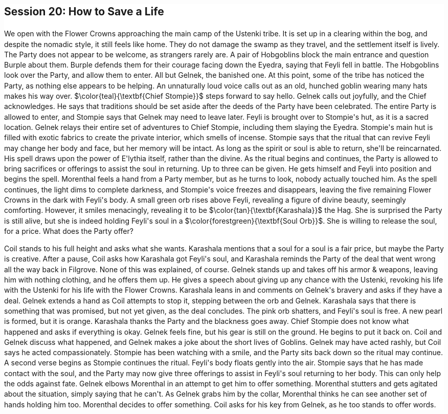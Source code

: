 ## Session 20: How to Save a Life

We open with the Flower Crowns approaching the main camp of the Ustenki tribe. It is set up in a clearing within the bog, and despite the nomadic style, it still feels like home. They do not damage the swamp as they travel, and the settlement itself is lively. The Party does not appear to be welcome, as strangers rarely are. A pair of Hobgoblins block the main entrance and question Burple about them. Burple defends them for their courage facing down the Eyedra, saying that Feyli fell in battle. The Hobgoblins look over the Party, and allow them to enter. All but Gelnek, the banished one. At this point, some of the tribe has noticed the Party, as nothing else appears to be helping. An unnaturally loud voice calls out as an old, hunched goblin wearing many hats makes his way over. $\color{teal}{\textbf{Chief Stompie}}$ steps forward to say hello. Gelnek calls out joyfully, and the Chief acknowledges. He says that traditions should be set aside after the deeds of the Party have been celebrated. The entire Party is allowed to enter, and Stompie says that Gelnek may need to leave later. Feyli is brought over to Stompie's hut, as it is a sacred location. Gelnek relays their entire set of adventures to Chief Stompie, including them slaying the Eyedra. Stompie's main hut is filled with exotic fabrics to create the private interior, which smells of incense. Stompie says that the ritual that can revive Feyli may change her body and face, but her memory will be intact. As long as the spirit or soul is able to return, she'll be reincarnated. His spell draws upon the power of E'lythia itself, rather than the divine. As the ritual begins and continues, the Party is allowed to bring sacrifices or offerings to assist the soul in returning. Up to three can be given. He gets himself and Feyli into position and begins the spell. Morenthal feels a hand from a Party member, but as he turns to look, nobody actually touched him. As the spell continues, the light dims to complete darkness, and Stompie's voice freezes and disappears, leaving the five remaining Flower Crowns in the dark with Feyli's body. A small green orb rises above Feyli, revealing a figure of divine beauty, seemingly comforting. However, it smiles menacingly, revealing it to be $\color{tan}{\textbf{Karashala}}$ the Hag. She is surprised the Party is still alive, but she is indeed holding Feyli's soul in a $\color{forestgreen}{\textbf{Soul Orb}}$. She is willing to release the soul, for a price. What does the Party offer?

Coil stands to his full height and asks what she wants. Karashala mentions that a soul for a soul is a fair price, but maybe the Party is creative. After a pause, Coil asks how Karashala got Feyli's soul, and Karashala reminds the Party of the deal that went wrong all the way back in Filgrove. None of this was explained, of course. Gelnek stands up and takes off his armor & weapons, leaving him with nothing clothing, and he offers them up. He gives a speech about giving up any chance with the Ustenki, revoking his life with the Ustenki for his life with the Flower Crowns. Karashala leans in and comments on Gelnek's bravery and asks if they have a deal. Gelnek extends a hand as Coil attempts to stop it, stepping between the orb and Gelnek. Karashala says that there is something that was promised, but not yet given, as the deal concludes. The pink orb shatters, and Feyli's soul is free. A new pearl is formed, but it is orange. Karashala thanks the Party and the blackness goes away. Chief Stompie does not know what happened and asks if everything is okay. Gelnek feels fine, but his gear is still on the ground. He begins to put it back on. Coil and Gelnek discuss what happened, and Gelnek makes a joke about the short lives of Goblins. Gelnek may have acted rashly, but Coil says he acted compassionately. Stompie has been watching with a smile, and the Party sits back down so the ritual may continue. A second verse begins as Stompie continues the ritual. Feyli's body floats gently into the air. Stompie says that he has made contact with the soul, and the Party may now give three offerings to assist in Feyli's soul returning to her body. This can only help the odds against fate. Gelnek elbows Morenthal in an attempt to get him to offer something. Morenthal stutters and gets agitated about the situation, simply saying that he can't. As Gelnek grabs him by the collar, Morenthal thinks he can see another set of hands holding him too. Morenthal decides to offer something. Coil asks for his key from Gelnek, as he too stands to offer words. 
